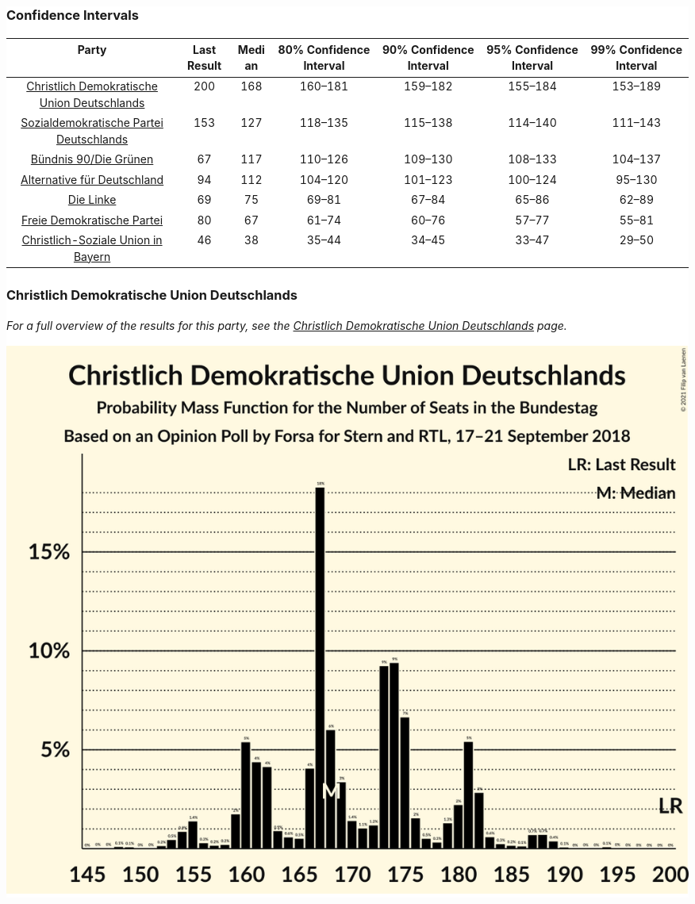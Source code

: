 ### Confidence Intervals

| Party | Last Result | Median | 80% Confidence Interval | 90% Confidence Interval | 95% Confidence Interval | 99% Confidence Interval |
|:-----:|:-----------:|:------:|:-----------------------:|:-----------------------:|:-----------------------:|:-----------------------:|
| <a href="#christlich-demokratische-union-deutschlands">Christlich Demokratische Union Deutschlands</a> | 200 | 168 | 160–181 |159–182 |155–184 |153–189 |
| <a href="#sozialdemokratische-partei-deutschlands">Sozialdemokratische Partei Deutschlands</a> | 153 | 127 | 118–135 |115–138 |114–140 |111–143 |
| <a href="#bündnis-90/die-grünen">Bündnis 90/Die Grünen</a> | 67 | 117 | 110–126 |109–130 |108–133 |104–137 |
| <a href="#alternative-für-deutschland">Alternative für Deutschland</a> | 94 | 112 | 104–120 |101–123 |100–124 |95–130 |
| <a href="#die-linke">Die Linke</a> | 69 | 75 | 69–81 |67–84 |65–86 |62–89 |
| <a href="#freie-demokratische-partei">Freie Demokratische Partei</a> | 80 | 67 | 61–74 |60–76 |57–77 |55–81 |
| <a href="#christlich-soziale-union-in-bayern">Christlich-Soziale Union in Bayern</a> | 46 | 38 | 35–44 |34–45 |33–47 |29–50 |

### Christlich Demokratische Union Deutschlands

*For a full overview of the results for this party, see the [Christlich Demokratische Union Deutschlands](party-christlichdemokratischeuniondeutschlands.html) page.*

![Graph with seats probability mass function not yet produced](2018-09-21-Forsa-seats-pmf-christlichdemokratischeuniondeutschlands.png "Seats Probability Mass Function")
